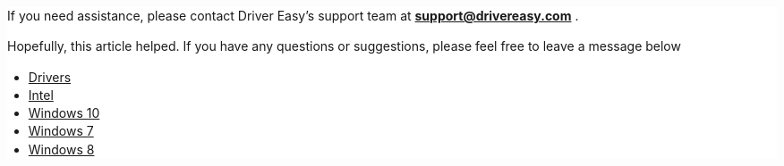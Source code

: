 If you need assistance, please contact Driver Easy’s support team at [**support@drivereasy.com**](https://vapordna.pxf.io/vnbxna) .

 Hopefully, this article helped. If you have any questions or suggestions, please feel free to leave a message below

* [Drivers](https://tools.techidaily.com/drivereasy/download/)
* [Intel](https://tools.techidaily.com/drivereasy/download/)
* [Windows 10](https://tools.techidaily.com/drivereasy/download/)
* [Windows 7](https://tools.techidaily.com/drivereasy/download/)
* [Windows 8](https://tools.techidaily.com/drivereasy/download/)

<ins class="adsbygoogle"
     style="display:block"
     data-ad-format="autorelaxed"
     data-ad-client="ca-pub-7571918770474297"
     data-ad-slot="1223367746"></ins>



<ins class="adsbygoogle"
     style="display:block"
     data-ad-client="ca-pub-7571918770474297"
     data-ad-slot="8358498916"
     data-ad-format="auto"
     data-full-width-responsive="true"></ins>




